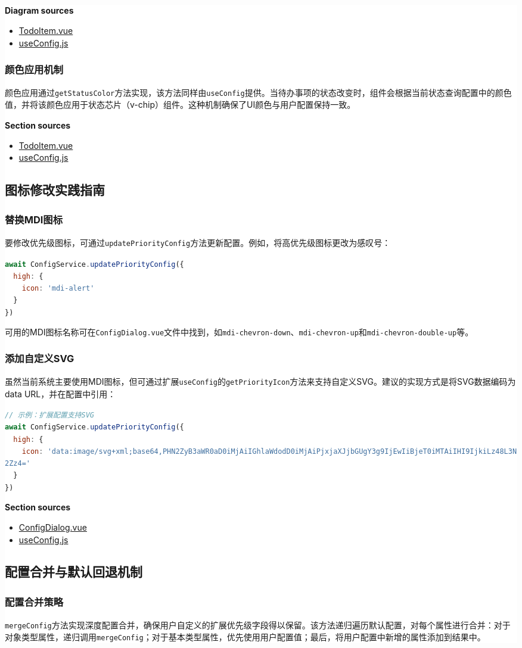 **Diagram sources**
- [TodoItem.vue](file://src/views/tidyDo/components/TodoItem.vue#L55-L65)
- [useConfig.js](file://src/composables/useConfig.js#L145-L151)

### 颜色应用机制

颜色应用通过`getStatusColor`方法实现，该方法同样由`useConfig`提供。当待办事项的状态改变时，组件会根据当前状态查询配置中的颜色值，并将该颜色应用于状态芯片（v-chip）组件。这种机制确保了UI颜色与用户配置保持一致。

**Section sources**
- [TodoItem.vue](file://src/views/tidyDo/components/TodoItem.vue#L175-L185)
- [useConfig.js](file://src/composables/useConfig.js#L85-L91)

## 图标修改实践指南

### 替换MDI图标

要修改优先级图标，可通过`updatePriorityConfig`方法更新配置。例如，将高优先级图标更改为感叹号：

```javascript
await ConfigService.updatePriorityConfig({
  high: {
    icon: 'mdi-alert'
  }
})
```

可用的MDI图标名称可在`ConfigDialog.vue`文件中找到，如`mdi-chevron-down`、`mdi-chevron-up`和`mdi-chevron-double-up`等。

### 添加自定义SVG

虽然当前系统主要使用MDI图标，但可通过扩展`useConfig`的`getPriorityIcon`方法来支持自定义SVG。建议的实现方式是将SVG数据编码为data URL，并在配置中引用：

```javascript
// 示例：扩展配置支持SVG
await ConfigService.updatePriorityConfig({
  high: {
    icon: 'data:image/svg+xml;base64,PHN2ZyB3aWR0aD0iMjAiIGhlaWdodD0iMjAiPjxjaXJjbGUgY3g9IjEwIiBjeT0iMTAiIHI9IjkiLz48L3N2Zz4='
  }
})
```

**Section sources**
- [ConfigDialog.vue](file://src/model/ConfigDialog.vue#L492-L494)
- [useConfig.js](file://src/composables/useConfig.js#L145-L151)

## 配置合并与默认回退机制

### 配置合并策略

`mergeConfig`方法实现深度配置合并，确保用户自定义的扩展优先级字段得以保留。该方法递归遍历默认配置，对每个属性进行合并：对于对象类型属性，递归调用`mergeConfig`；对于基本类型属性，优先使用用户配置值；最后，将用户配置中新增的属性添加到结果中。
